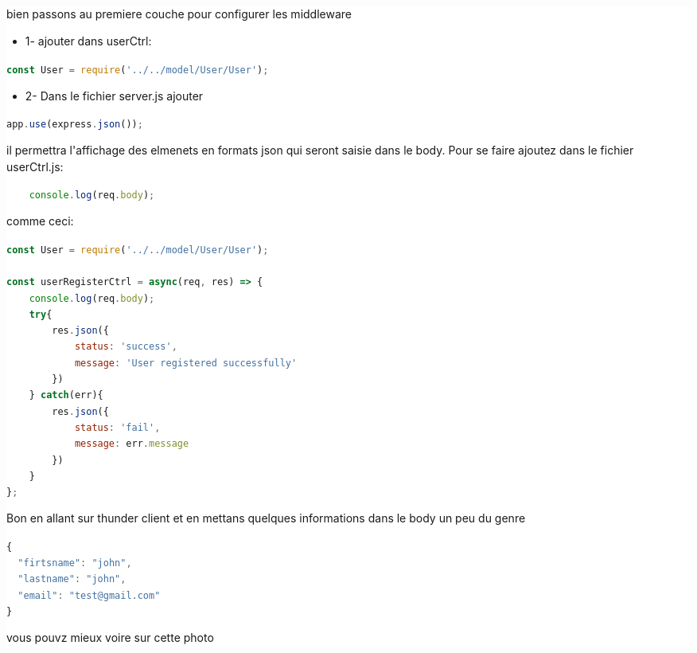 bien passons au premiere couche pour configurer les middleware
* 1- ajouter dans userCtrl:
```javascript
const User = require('../../model/User/User'); 
```
* 2- Dans le fichier server.js ajouter
```javascript
app.use(express.json());
```
il permettra l'affichage des elmenets en formats json qui seront saisie dans le body. Pour se faire ajoutez dans le fichier userCtrl.js:
```javascript
    console.log(req.body);
```

comme ceci: 
```javascript
const User = require('../../model/User/User'); 

const userRegisterCtrl = async(req, res) => {
    console.log(req.body);
    try{
        res.json({
            status: 'success',
            message: 'User registered successfully'
        })
    } catch(err){
        res.json({
            status: 'fail',
            message: err.message
        })
    }
};
```

Bon en allant sur thunder client et en mettans quelques informations dans le body un peu du genre
```javascript
{
  "firtsname": "john",
  "lastname": "john",
  "email": "test@gmail.com"
}
```

vous pouvz mieux voire sur cette photo
